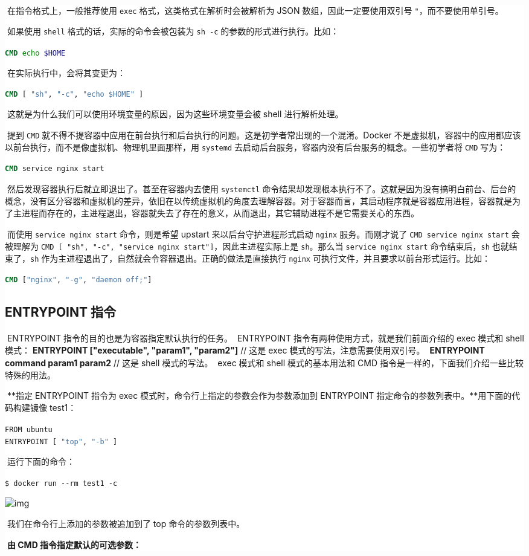 ​	在指令格式上，一般推荐使用 `exec` 格式，这类格式在解析时会被解析为 JSON 数组，因此一定要使用双引号 `"`，而不要使用单引号。

​	如果使用 `shell` 格式的话，实际的命令会被包装为 `sh -c` 的参数的形式进行执行。比如：

```dockerfile
CMD echo $HOME
```

​	在实际执行中，会将其变更为：

```dockerfile
CMD [ "sh", "-c", "echo $HOME" ]
```

​	这就是为什么我们可以使用环境变量的原因，因为这些环境变量会被 shell 进行解析处理。

​	提到 `CMD` 就不得不提容器中应用在前台执行和后台执行的问题。这是初学者常出现的一个混淆。Docker 不是虚拟机，容器中的应用都应该以前台执行，而不是像虚拟机、物理机里面那样，用 `systemd` 去启动后台服务，容器内没有后台服务的概念。一些初学者将 `CMD` 写为：

```dockerfile
CMD service nginx start
```

​	然后发现容器执行后就立即退出了。甚至在容器内去使用 `systemctl` 命令结果却发现根本执行不了。这就是因为没有搞明白前台、后台的概念，没有区分容器和虚拟机的差异，依旧在以传统虚拟机的角度去理解容器。对于容器而言，其启动程序就是容器应用进程，容器就是为了主进程而存在的，主进程退出，容器就失去了存在的意义，从而退出，其它辅助进程不是它需要关心的东西。

​	而使用 `service nginx start` 命令，则是希望 upstart 来以后台守护进程形式启动 `nginx` 服务。而刚才说了 `CMD service nginx start` 会被理解为 `CMD [ "sh", "-c", "service nginx start"]`，因此主进程实际上是 `sh`。那么当 `service nginx start` 命令结束后，`sh` 也就结束了，`sh` 作为主进程退出了，自然就会令容器退出。正确的做法是直接执行 `nginx` 可执行文件，并且要求以前台形式运行。比如：

```dockerfile
CMD ["nginx", "-g", "daemon off;"]
```

## ENTRYPOINT 指令

​	ENTRYPOINT 指令的目的也是为容器指定默认执行的任务。
​	ENTRYPOINT 指令有两种使用方式，就是我们前面介绍的 exec 模式和 shell 模式：
​	**ENTRYPOINT ["executable", "param1", "param2"]**  // 这是 exec 模式的写法，注意需要使用双引号。
​	**ENTRYPOINT command param1 param2**          // 这是 shell 模式的写法。
​	exec 模式和 shell 模式的基本用法和 CMD 指令是一样的，下面我们介绍一些比较特殊的用法。

​	**指定 ENTRYPOINT 指令为 exec 模式时，命令行上指定的参数会作为参数添加到 ENTRYPOINT 指定命令的参数列表中。**用下面的代码构建镜像 test1：

```do
FROM ubuntu
ENTRYPOINT [ "top", "-b" ]
```

​	运行下面的命令：

```shell
$ docker run --rm test1 -c
```

![img](https://images2018.cnblogs.com/blog/952033/201802/952033-20180223131125462-1226384921.png)

​	我们在命令行上添加的参数被追加到了 top 命令的参数列表中。

​	**由 CMD 指令指定默认的可选参数：**

